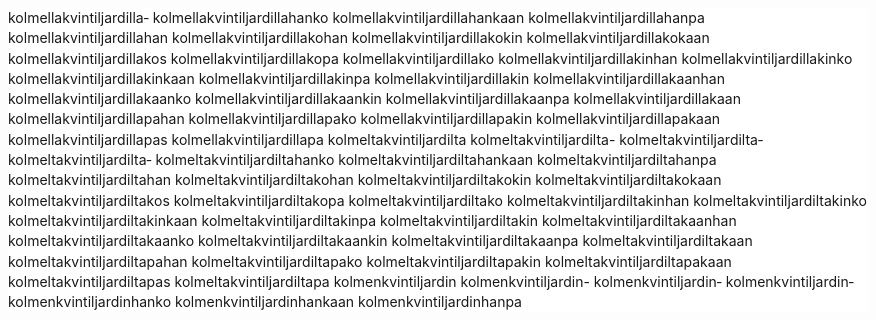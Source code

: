 kolmellakvintiljardilla‑
kolmellakvintiljardillahanko
kolmellakvintiljardillahankaan
kolmellakvintiljardillahanpa
kolmellakvintiljardillahan
kolmellakvintiljardillakohan
kolmellakvintiljardillakokin
kolmellakvintiljardillakokaan
kolmellakvintiljardillakos
kolmellakvintiljardillakopa
kolmellakvintiljardillako
kolmellakvintiljardillakinhan
kolmellakvintiljardillakinko
kolmellakvintiljardillakinkaan
kolmellakvintiljardillakinpa
kolmellakvintiljardillakin
kolmellakvintiljardillakaanhan
kolmellakvintiljardillakaanko
kolmellakvintiljardillakaankin
kolmellakvintiljardillakaanpa
kolmellakvintiljardillakaan
kolmellakvintiljardillapahan
kolmellakvintiljardillapako
kolmellakvintiljardillapakin
kolmellakvintiljardillapakaan
kolmellakvintiljardillapas
kolmellakvintiljardillapa
kolmeltakvintiljardilta
kolmeltakvintiljardilta-
kolmeltakvintiljardilta‐
kolmeltakvintiljardilta‑
kolmeltakvintiljardiltahanko
kolmeltakvintiljardiltahankaan
kolmeltakvintiljardiltahanpa
kolmeltakvintiljardiltahan
kolmeltakvintiljardiltakohan
kolmeltakvintiljardiltakokin
kolmeltakvintiljardiltakokaan
kolmeltakvintiljardiltakos
kolmeltakvintiljardiltakopa
kolmeltakvintiljardiltako
kolmeltakvintiljardiltakinhan
kolmeltakvintiljardiltakinko
kolmeltakvintiljardiltakinkaan
kolmeltakvintiljardiltakinpa
kolmeltakvintiljardiltakin
kolmeltakvintiljardiltakaanhan
kolmeltakvintiljardiltakaanko
kolmeltakvintiljardiltakaankin
kolmeltakvintiljardiltakaanpa
kolmeltakvintiljardiltakaan
kolmeltakvintiljardiltapahan
kolmeltakvintiljardiltapako
kolmeltakvintiljardiltapakin
kolmeltakvintiljardiltapakaan
kolmeltakvintiljardiltapas
kolmeltakvintiljardiltapa
kolmenkvintiljardin
kolmenkvintiljardin-
kolmenkvintiljardin‐
kolmenkvintiljardin‑
kolmenkvintiljardinhanko
kolmenkvintiljardinhankaan
kolmenkvintiljardinhanpa